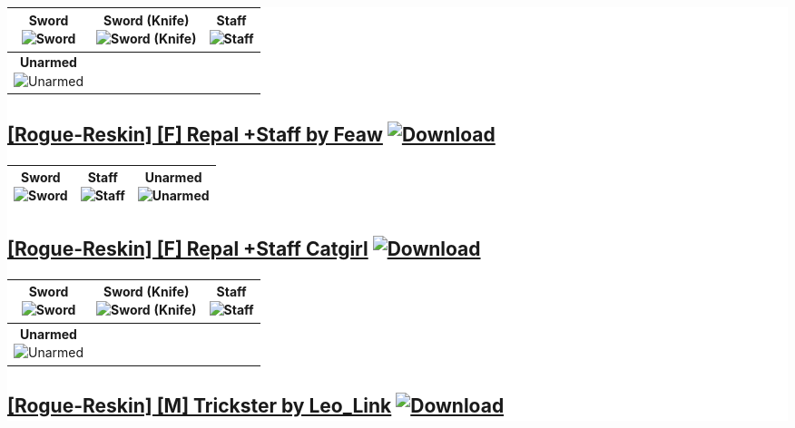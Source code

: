 | <b>Sword</b><br/><img alt="Sword" src="https://raw.githubusercontent.com/Klokinator/FE-Repo/main/Battle%20Animations/Infantry%20-%20(Swd)%20Thieves,%20Rogues,%20Assassins/%5BRogue-Reskin%5D%20%5BF%5D%20Repal%20+Staff/1.%20Sword/Sword.gif"/> | <b>Sword (Knife)</b><br/><img alt="Sword (Knife)" src="https://raw.githubusercontent.com/Klokinator/FE-Repo/main/Battle%20Animations/Infantry%20-%20(Swd)%20Thieves,%20Rogues,%20Assassins/%5BRogue-Reskin%5D%20%5BF%5D%20Repal%20+Staff/1.%20Sword%20(Knife)/Sword.gif"/> | <b>Staff</b><br/><img alt="Staff" src="https://raw.githubusercontent.com/Klokinator/FE-Repo/main/Battle%20Animations/Infantry%20-%20(Swd)%20Thieves,%20Rogues,%20Assassins/%5BRogue-Reskin%5D%20%5BF%5D%20Repal%20+Staff/7.%20Staff/Staff.gif"/> |
| :---: | :---: | :---: |
| <b>Unarmed</b><br/><img alt="Unarmed" src="https://raw.githubusercontent.com/Klokinator/FE-Repo/main/Battle%20Animations/Infantry%20-%20(Swd)%20Thieves,%20Rogues,%20Assassins/%5BRogue-Reskin%5D%20%5BF%5D%20Repal%20+Staff/8.%20Unarmed/Unarmed.gif"/> |




## [\[Rogue-Reskin\] \[F\] Repal +Staff by Feaw](https://github.com/Klokinator/FE-Repo/tree/main/Battle%20Animations/Infantry%20-%20(Swd)%20Thieves,%20Rogues,%20Assassins/%5BRogue-Reskin%5D%20%5BF%5D%20Repal%20%2BStaff%20by%20Feaw) [![Download](https://img.shields.io/badge/Download--red?style=social&logo=github)](https://minhaskamal.github.io/DownGit/#/home?url=https://github.com/Klokinator/FE-Repo/tree/main/Battle%20Animations/Infantry%20-%20(Swd)%20Thieves,%20Rogues,%20Assassins/%5BRogue-Reskin%5D%20%5BF%5D%20Repal%20%2BStaff%20by%20Feaw)

| <b>Sword</b><br/><img alt="Sword" src="https://raw.githubusercontent.com/Klokinator/FE-Repo/main/Battle%20Animations/Infantry%20-%20(Swd)%20Thieves,%20Rogues,%20Assassins/%5BRogue-Reskin%5D%20%5BF%5D%20Repal%20+Staff%20by%20Feaw/1.%20Sword/Sword.gif"/> | <b>Staff</b><br/><img alt="Staff" src="https://raw.githubusercontent.com/Klokinator/FE-Repo/main/Battle%20Animations/Infantry%20-%20(Swd)%20Thieves,%20Rogues,%20Assassins/%5BRogue-Reskin%5D%20%5BF%5D%20Repal%20+Staff%20by%20Feaw/7.%20Staff/Staff.gif"/> | <b>Unarmed</b><br/><img alt="Unarmed" src="https://raw.githubusercontent.com/Klokinator/FE-Repo/main/Battle%20Animations/Infantry%20-%20(Swd)%20Thieves,%20Rogues,%20Assassins/%5BRogue-Reskin%5D%20%5BF%5D%20Repal%20+Staff%20by%20Feaw/8.%20Unarmed/Unarmed.gif"/> |
| :---: | :---: | :---: |




## [\[Rogue-Reskin\] \[F\] Repal +Staff Catgirl](https://github.com/Klokinator/FE-Repo/tree/main/Battle%20Animations/Infantry%20-%20(Swd)%20Thieves,%20Rogues,%20Assassins/%5BRogue-Reskin%5D%20%5BF%5D%20Repal%20%2BStaff%20Catgirl) [![Download](https://img.shields.io/badge/Download--red?style=social&logo=github)](https://minhaskamal.github.io/DownGit/#/home?url=https://github.com/Klokinator/FE-Repo/tree/main/Battle%20Animations/Infantry%20-%20(Swd)%20Thieves,%20Rogues,%20Assassins/%5BRogue-Reskin%5D%20%5BF%5D%20Repal%20%2BStaff%20Catgirl)

| <b>Sword</b><br/><img alt="Sword" src="https://raw.githubusercontent.com/Klokinator/FE-Repo/main/Battle%20Animations/Infantry%20-%20(Swd)%20Thieves,%20Rogues,%20Assassins/%5BRogue-Reskin%5D%20%5BF%5D%20Repal%20+Staff%20Catgirl/1.%20Sword/Sword.gif"/> | <b>Sword (Knife)</b><br/><img alt="Sword (Knife)" src="https://raw.githubusercontent.com/Klokinator/FE-Repo/main/Battle%20Animations/Infantry%20-%20(Swd)%20Thieves,%20Rogues,%20Assassins/%5BRogue-Reskin%5D%20%5BF%5D%20Repal%20+Staff%20Catgirl/1.%20Sword%20(Knife)/Sword.gif"/> | <b>Staff</b><br/><img alt="Staff" src="https://raw.githubusercontent.com/Klokinator/FE-Repo/main/Battle%20Animations/Infantry%20-%20(Swd)%20Thieves,%20Rogues,%20Assassins/%5BRogue-Reskin%5D%20%5BF%5D%20Repal%20+Staff%20Catgirl/7.%20Staff/Staff.gif"/> |
| :---: | :---: | :---: |
| <b>Unarmed</b><br/><img alt="Unarmed" src="https://raw.githubusercontent.com/Klokinator/FE-Repo/main/Battle%20Animations/Infantry%20-%20(Swd)%20Thieves,%20Rogues,%20Assassins/%5BRogue-Reskin%5D%20%5BF%5D%20Repal%20+Staff%20Catgirl/8.%20Unarmed/Unarmed.gif"/> |




## [\[Rogue-Reskin\] \[M\] Trickster by Leo_Link](https://github.com/Klokinator/FE-Repo/tree/main/Battle%20Animations/Infantry%20-%20(Swd)%20Thieves,%20Rogues,%20Assassins/%5BRogue-Reskin%5D%20%5BM%5D%20Trickster%20by%20Leo_Link) [![Download](https://img.shields.io/badge/Download--red?style=social&logo=github)](https://minhaskamal.github.io/DownGit/#/home?url=https://github.com/Klokinator/FE-Repo/tree/main/Battle%20Animations/Infantry%20-%20(Swd)%20Thieves,%20Rogues,%20Assassins/%5BRogue-Reskin%5D%20%5BM%5D%20Trickster%20by%20Leo_Link)
